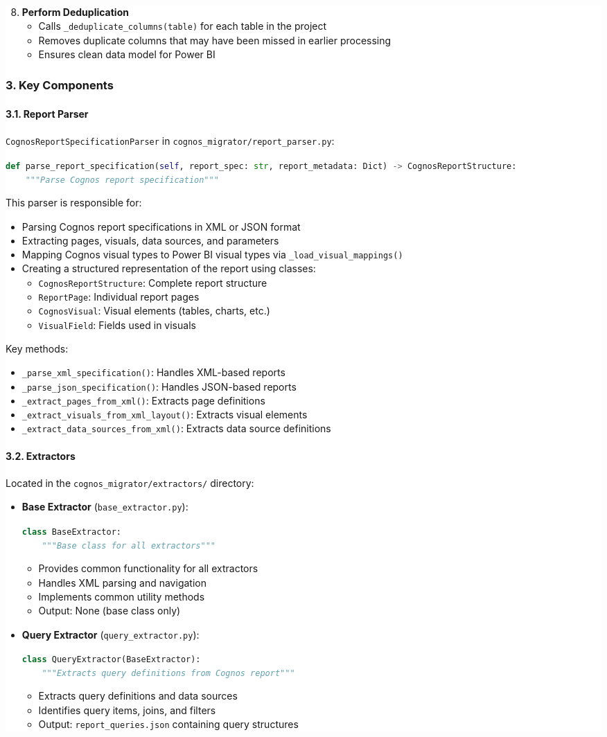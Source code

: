 8. **Perform Deduplication**
   - Calls `_deduplicate_columns(table)` for each table in the project
   - Removes duplicate columns that may have been missed in earlier processing
   - Ensures clean data model for Power BI

### 3. Key Components

#### 3.1. Report Parser

`CognosReportSpecificationParser` in `cognos_migrator/report_parser.py`:

```python
def parse_report_specification(self, report_spec: str, report_metadata: Dict) -> CognosReportStructure:
    """Parse Cognos report specification"""
```

This parser is responsible for:
- Parsing Cognos report specifications in XML or JSON format
- Extracting pages, visuals, data sources, and parameters
- Mapping Cognos visual types to Power BI visual types via `_load_visual_mappings()`
- Creating a structured representation of the report using classes:
  - `CognosReportStructure`: Complete report structure
  - `ReportPage`: Individual report pages
  - `CognosVisual`: Visual elements (tables, charts, etc.)
  - `VisualField`: Fields used in visuals

Key methods:
- `_parse_xml_specification()`: Handles XML-based reports
- `_parse_json_specification()`: Handles JSON-based reports
- `_extract_pages_from_xml()`: Extracts page definitions
- `_extract_visuals_from_xml_layout()`: Extracts visual elements
- `_extract_data_sources_from_xml()`: Extracts data source definitions

#### 3.2. Extractors

Located in the `cognos_migrator/extractors/` directory:

- **Base Extractor** (`base_extractor.py`):
  ```python
  class BaseExtractor:
      """Base class for all extractors"""
  ```
  - Provides common functionality for all extractors
  - Handles XML parsing and navigation
  - Implements common utility methods
  - Output: None (base class only)

- **Query Extractor** (`query_extractor.py`):
  ```python
  class QueryExtractor(BaseExtractor):
      """Extracts query definitions from Cognos report"""
  ```
  - Extracts query definitions and data sources
  - Identifies query items, joins, and filters
  - Output: `report_queries.json` containing query structures
